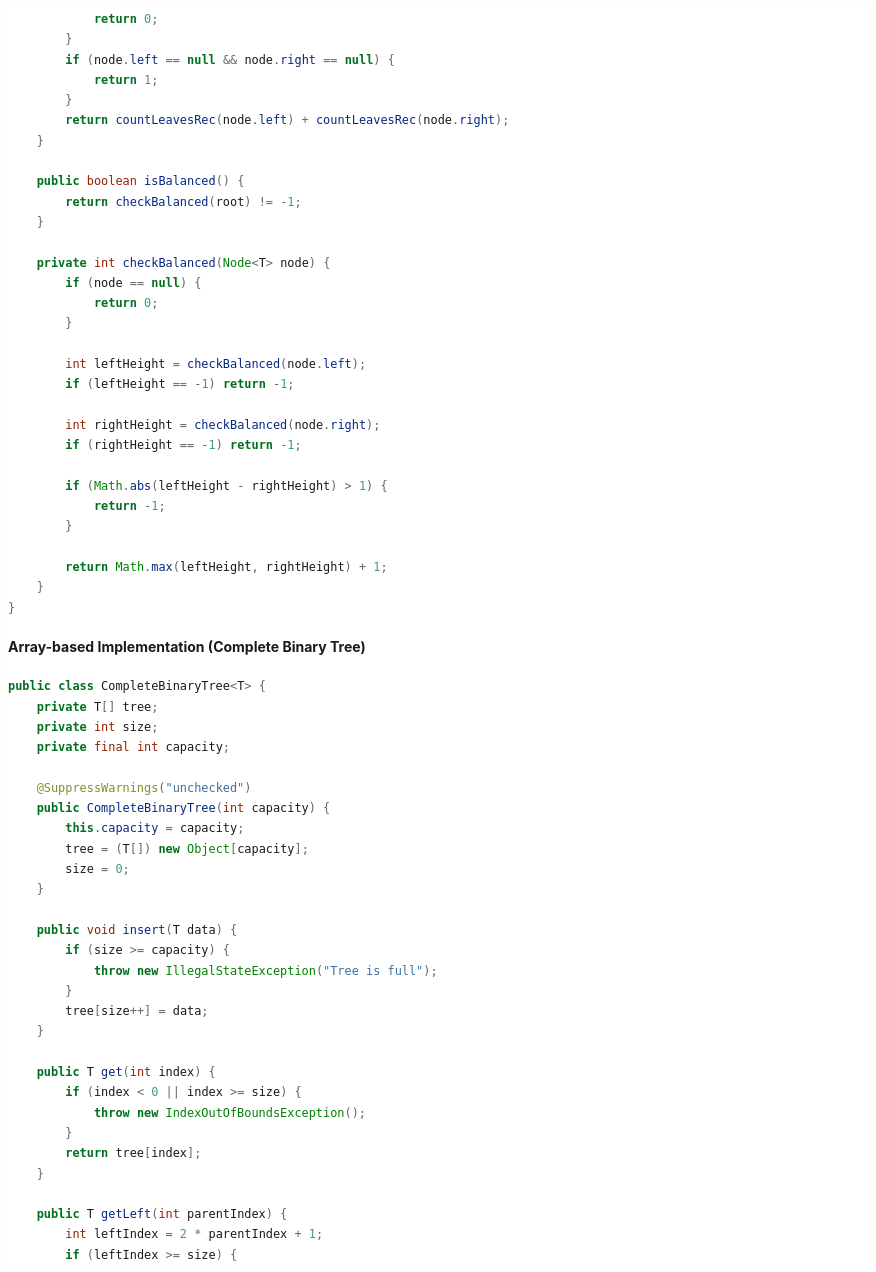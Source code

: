 ```java
            return 0;
        }
        if (node.left == null && node.right == null) {
            return 1;
        }
        return countLeavesRec(node.left) + countLeavesRec(node.right);
    }
    
    public boolean isBalanced() {
        return checkBalanced(root) != -1;
    }
    
    private int checkBalanced(Node<T> node) {
        if (node == null) {
            return 0;
        }
        
        int leftHeight = checkBalanced(node.left);
        if (leftHeight == -1) return -1;
        
        int rightHeight = checkBalanced(node.right);
        if (rightHeight == -1) return -1;
        
        if (Math.abs(leftHeight - rightHeight) > 1) {
            return -1;
        }
        
        return Math.max(leftHeight, rightHeight) + 1;
    }
}
```

#### Array-based Implementation (Complete Binary Tree)

```java
public class CompleteBinaryTree<T> {
    private T[] tree;
    private int size;
    private final int capacity;
    
    @SuppressWarnings("unchecked")
    public CompleteBinaryTree(int capacity) {
        this.capacity = capacity;
        tree = (T[]) new Object[capacity];
        size = 0;
    }
    
    public void insert(T data) {
        if (size >= capacity) {
            throw new IllegalStateException("Tree is full");
        }
        tree[size++] = data;
    }
    
    public T get(int index) {
        if (index < 0 || index >= size) {
            throw new IndexOutOfBoundsException();
        }
        return tree[index];
    }
    
    public T getLeft(int parentIndex) {
        int leftIndex = 2 * parentIndex + 1;
        if (leftIndex >= size) {
```